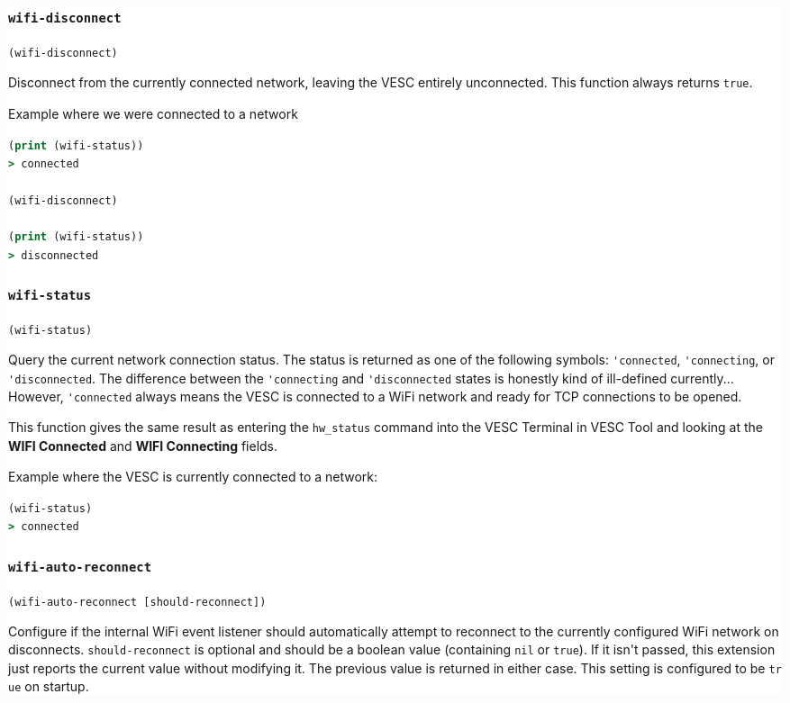 ### `wifi-disconnect`

```clj
(wifi-disconnect)
```

Disconnect from the currently connected network, leaving the VESC entirely
unconnected. This function always returns `true`.

Example where we were connected to a network

```clj
(print (wifi-status))
> connected

(wifi-disconnect)

(print (wifi-status))
> disconnected
```

### `wifi-status`

```clj
(wifi-status)
```

Query the current network connection status. The status is returned as one of
the following symbols: `'connected`, `'connecting`, or `'disconnected`. The
difference between the `'connecting` and `'disconnected` states is honestly kind
of ill-defined currently...
However, `'connected` always means the VESC is connected to a WiFi network and
ready for TCP connections to be opened.

This function gives the same result as entering the `hw_status` command into the
VESC Terminal in VESC Tool and looking at the **WIFI Connected** and
**WIFI Connecting** fields.

Example where the VESC is currently connected to a network:
```clj
(wifi-status)
> connected
```

### `wifi-auto-reconnect`

```clj
(wifi-auto-reconnect [should-reconnect])
```

Configure if the internal WiFi event listener should automatically attempt to
reconnect to the currently configured WiFi network on disconnects.
`should-reconnect` is optional and should be a boolean value (containing `nil`
or `true`). If it isn't passed, this extension just reports the current value
without modifying it. The previous value is returned in either case. This
setting is configured to be `true` on startup.

